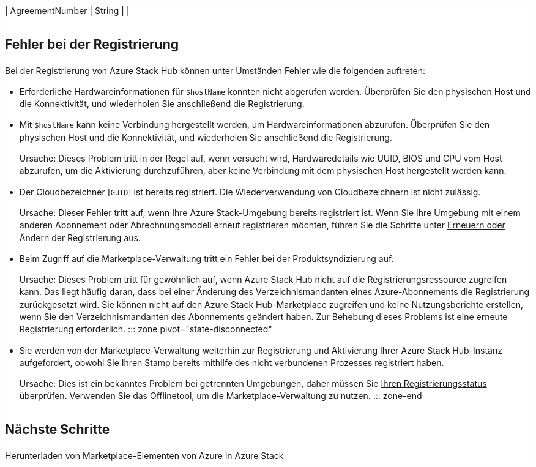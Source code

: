 | AgreementNumber | String |  |

## <a name="registration-failures"></a>Fehler bei der Registrierung

Bei der Registrierung von Azure Stack Hub können unter Umständen Fehler wie die folgenden auftreten:

- Erforderliche Hardwareinformationen für `$hostName` konnten nicht abgerufen werden. Überprüfen Sie den physischen Host und die Konnektivität, und wiederholen Sie anschließend die Registrierung.

- Mit `$hostName` kann keine Verbindung hergestellt werden, um Hardwareinformationen abzurufen. Überprüfen Sie den physischen Host und die Konnektivität, und wiederholen Sie anschließend die Registrierung.

   Ursache: Dieses Problem tritt in der Regel auf, wenn versucht wird, Hardwaredetails wie UUID, BIOS und CPU vom Host abzurufen, um die Aktivierung durchzuführen, aber keine Verbindung mit dem physischen Host hergestellt werden kann.

- Der Cloudbezeichner [`GUID`] ist bereits registriert. Die Wiederverwendung von Cloudbezeichnern ist nicht zulässig.

   Ursache: Dieser Fehler tritt auf, wenn Ihre Azure Stack-Umgebung bereits registriert ist. Wenn Sie Ihre Umgebung mit einem anderen Abonnement oder Abrechnungsmodell erneut registrieren möchten, führen Sie die Schritte unter [Erneuern oder Ändern der Registrierung](#renew-or-change-registration) aus.

- Beim Zugriff auf die Marketplace-Verwaltung tritt ein Fehler bei der Produktsyndizierung auf.

   Ursache: Dieses Problem tritt für gewöhnlich auf, wenn Azure Stack Hub nicht auf die Registrierungsressource zugreifen kann. Das liegt häufig daran, dass bei einer Änderung des Verzeichnismandanten eines Azure-Abonnements die Registrierung zurückgesetzt wird. Sie können nicht auf den Azure Stack Hub-Marketplace zugreifen und keine Nutzungsberichte erstellen, wenn Sie den Verzeichnismandanten des Abonnements geändert haben. Zur Behebung dieses Problems ist eine erneute Registrierung erforderlich.
::: zone pivot="state-disconnected"
- Sie werden von der Marketplace-Verwaltung weiterhin zur Registrierung und Aktivierung Ihrer Azure Stack Hub-Instanz aufgefordert, obwohl Sie Ihren Stamp bereits mithilfe des nicht verbundenen Prozesses registriert haben.

   Ursache: Dies ist ein bekanntes Problem bei getrennten Umgebungen, daher müssen Sie [Ihren Registrierungsstatus überprüfen](#verify-azure-stack-hub-registration). Verwenden Sie das [Offlinetool](azure-stack-download-azure-marketplace-item.md?pivots=state-disconnected), um die Marketplace-Verwaltung zu nutzen.
::: zone-end

## <a name="next-steps"></a>Nächste Schritte

[Herunterladen von Marketplace-Elementen von Azure in Azure Stack](azure-stack-download-azure-marketplace-item.md)
